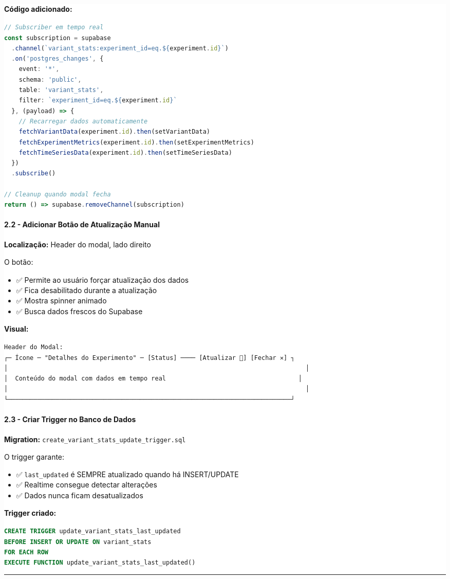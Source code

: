**Código adicionado:**
```typescript
// Subscriber em tempo real
const subscription = supabase
  .channel(`variant_stats:experiment_id=eq.${experiment.id}`)
  .on('postgres_changes', {
    event: '*',
    schema: 'public',
    table: 'variant_stats',
    filter: `experiment_id=eq.${experiment.id}`
  }, (payload) => {
    // Recarregar dados automaticamente
    fetchVariantData(experiment.id).then(setVariantData)
    fetchExperimentMetrics(experiment.id).then(setExperimentMetrics)
    fetchTimeSeriesData(experiment.id).then(setTimeSeriesData)
  })
  .subscribe()

// Cleanup quando modal fecha
return () => supabase.removeChannel(subscription)
```

#### 2.2 - Adicionar Botão de Atualização Manual
**Localização:** Header do modal, lado direito

O botão:
- ✅ Permite ao usuário forçar atualização dos dados
- ✅ Fica desabilitado durante a atualização
- ✅ Mostra spinner animado
- ✅ Busca dados frescos do Supabase

**Visual:**
```
Header do Modal:
┌─ Ícone ─ "Detalhes do Experimento" ─ [Status] ──── [Atualizar 🔄] [Fechar ✕] ┐
│                                                                                 │
│  Conteúdo do modal com dados em tempo real                                    │
│                                                                                 │
└─────────────────────────────────────────────────────────────────────────────┘
```

#### 2.3 - Criar Trigger no Banco de Dados
**Migration:** `create_variant_stats_update_trigger.sql`

O trigger garante:
- ✅ `last_updated` é SEMPRE atualizado quando há INSERT/UPDATE
- ✅ Realtime consegue detectar alterações
- ✅ Dados nunca ficam desatualizados

**Trigger criado:**
```sql
CREATE TRIGGER update_variant_stats_last_updated
BEFORE INSERT OR UPDATE ON variant_stats
FOR EACH ROW
EXECUTE FUNCTION update_variant_stats_last_updated()
```

---